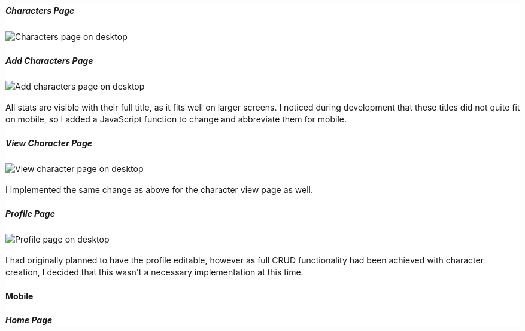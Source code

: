 ##### Characters Page

<img src="readme_images/characters-desktop.png" alt="Characters page on desktop" height="400">

##### Add Characters Page

<img src="readme_images/add-character-desktop.png" alt="Add characters page on desktop" height="400">

All stats are visible with their full title, as it fits well on larger screens. I noticed during development that these titles did not quite fit on mobile, so I added a JavaScript function to change and abbreviate them for mobile.

##### View Character Page

<img src="readme_images/view-character-desktop.png" alt="View character page on desktop" height="400">

I implemented the same change as above for the character view page as well. 

##### Profile Page

<img src="readme_images/profile-desktop.png" alt="Profile page on desktop" height="400">

I had originally planned to have the profile editable, however as full CRUD functionality had been achieved with character creation, I decided that this wasn't a necessary implementation at this time.

#### Mobile

##### Home Page
